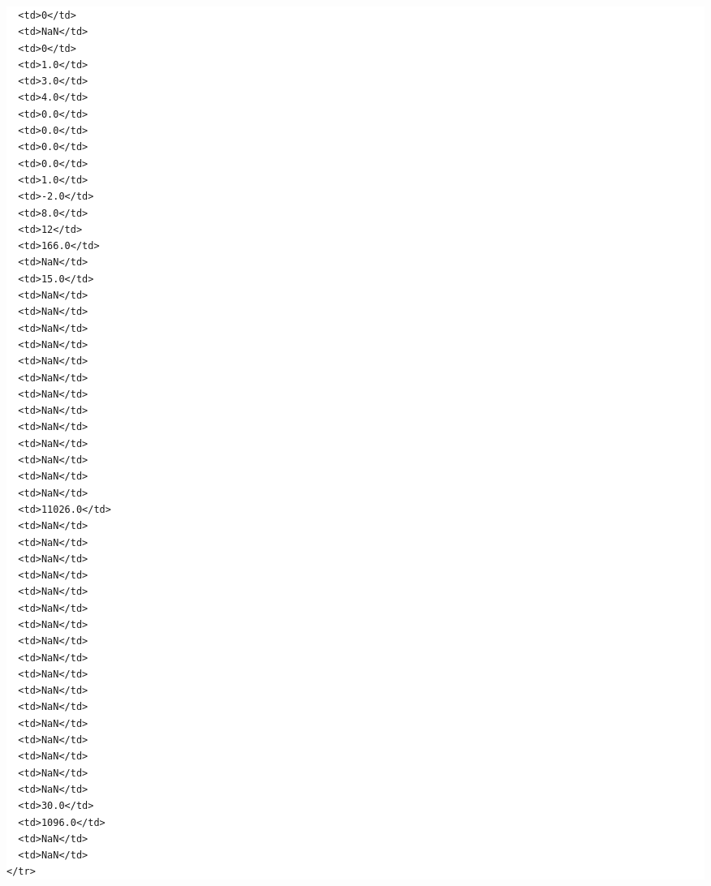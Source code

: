       <td>0</td>
      <td>NaN</td>
      <td>0</td>
      <td>1.0</td>
      <td>3.0</td>
      <td>4.0</td>
      <td>0.0</td>
      <td>0.0</td>
      <td>0.0</td>
      <td>0.0</td>
      <td>1.0</td>
      <td>-2.0</td>
      <td>8.0</td>
      <td>12</td>
      <td>166.0</td>
      <td>NaN</td>
      <td>15.0</td>
      <td>NaN</td>
      <td>NaN</td>
      <td>NaN</td>
      <td>NaN</td>
      <td>NaN</td>
      <td>NaN</td>
      <td>NaN</td>
      <td>NaN</td>
      <td>NaN</td>
      <td>NaN</td>
      <td>NaN</td>
      <td>NaN</td>
      <td>NaN</td>
      <td>11026.0</td>
      <td>NaN</td>
      <td>NaN</td>
      <td>NaN</td>
      <td>NaN</td>
      <td>NaN</td>
      <td>NaN</td>
      <td>NaN</td>
      <td>NaN</td>
      <td>NaN</td>
      <td>NaN</td>
      <td>NaN</td>
      <td>NaN</td>
      <td>NaN</td>
      <td>NaN</td>
      <td>NaN</td>
      <td>NaN</td>
      <td>NaN</td>
      <td>30.0</td>
      <td>1096.0</td>
      <td>NaN</td>
      <td>NaN</td>
    </tr>
  </tbody>
</table>
</div>
